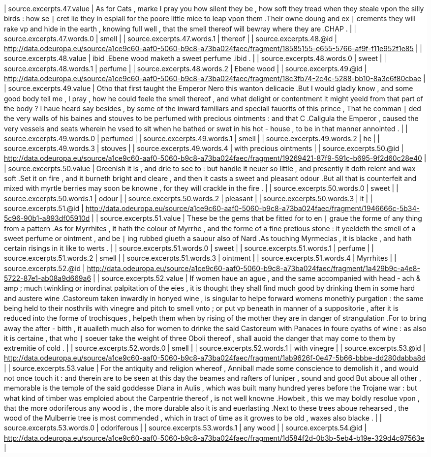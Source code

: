 | source.excerpts.47.value | As for Cats , marke I pray you how silent they be , how soft they tread when they steale vpon the silly birds : how se ∣ cret lie they in espiall for the poore little mice to leap vpon them .Their owne doung and ex ∣ crements they will rake vp and hide in the earth , knowing full well , that the smell thereof will bewray where they are .CHAP . |
| source.excerpts.47.words.0 | smell |
| source.excerpts.47.words.1 | thereof |
| source.excerpts.48.@id | http://data.odeuropa.eu/source/a1ce9c60-aaf0-5060-b9c8-a73ba024faec/fragment/18585155-e655-5766-af9f-f11e952f1e85 |
| source.excerpts.48.value | ibid .Ebene wood maketh a sweet perfume .ibid . |
| source.excerpts.48.words.0 | sweet |
| source.excerpts.48.words.1 | perfume |
| source.excerpts.48.words.2 | Ebene wood |
| source.excerpts.49.@id | http://data.odeuropa.eu/source/a1ce9c60-aaf0-5060-b9c8-a73ba024faec/fragment/18c3fb74-2c4c-5288-bb10-8a3e6f80cbae |
| source.excerpts.49.value | Otho that first taught the Emperor Nero this wanton delicacie .But I would gladly know , and some good body tell me , I pray , how he could feele the smell thereof , and what delight or contentment it might yeeld from that part of the body ? I haue heard say besides , by some of the inward familiars and speciall fauorits of this prince , That he comman ∣ ded the very walls of his baines and stouves to be perfumed with precious ointments : and that C .Caligula the Emperor , caused the very vessels and seats wherein he vsed to sit when he bathed or swet in his hot - house , to be in that manner annointed . |
| source.excerpts.49.words.0 | perfumed |
| source.excerpts.49.words.1 | smell |
| source.excerpts.49.words.2 | he |
| source.excerpts.49.words.3 | stouves |
| source.excerpts.49.words.4 | with precious ointments |
| source.excerpts.50.@id | http://data.odeuropa.eu/source/a1ce9c60-aaf0-5060-b9c8-a73ba024faec/fragment/19269421-87f9-591c-b695-9f2d60c28e40 |
| source.excerpts.50.value | Greenish it is , and drie to see to : but handle it neuer so little , and presently it doth relent and wax soft .Set it on fire , and it burneth bright and cleare , and then it casts a sweet and pleasant odour .But all that is counterfeit and mixed with myrtle berries may soon be knowne , for they will crackle in the fire . |
| source.excerpts.50.words.0 | sweet |
| source.excerpts.50.words.1 | odour |
| source.excerpts.50.words.2 | pleasant |
| source.excerpts.50.words.3 | it |
| source.excerpts.51.@id | http://data.odeuropa.eu/source/a1ce9c60-aaf0-5060-b9c8-a73ba024faec/fragment/1946666c-5b34-5c96-90b1-a893df05910d |
| source.excerpts.51.value | These be the gems that be fitted for to en ∣ graue the forme of any thing from a pattern .As for Myrrhites , it hath the colour of Myrrhe , and the forme of a fine pretious stone : it yeeldeth the smell of a sweet perfume or ointment , and be ∣ ing rubbed giueth a sauour also of Nard .As touching Myrmecias , it is blacke , and hath certain risings in it like to werts . |
| source.excerpts.51.words.0 | sweet |
| source.excerpts.51.words.1 | perfume |
| source.excerpts.51.words.2 | smell |
| source.excerpts.51.words.3 | ointment |
| source.excerpts.51.words.4 | Myrrhites |
| source.excerpts.52.@id | http://data.odeuropa.eu/source/a1ce9c60-aaf0-5060-b9c8-a73ba024faec/fragment/1a429b9c-a4e8-5722-87e1-ab08a9d669a6 |
| source.excerpts.52.value | If women haue an ague , and the same accompanied with head - ach & amp ; much twinkling or inordinat palpitation of the eies , it is thought they shall find much good by drinking them in some hard and austere wine .Castoreum taken inwardly in honyed wine , is singular to helpe forward womens monethly purgation : the same being held to their nosthrils with vinegre and pitch to smell vnto ; or put vp beneath in manner of a suppositorie , after it is reduced into the forme of trochisques , helpeth them when by rising of the mother they are in danger of strangulation .For to bring away the after - bitth , it auaileth much also for women to drinke the said Castoreum with Panaces in foure cyaths of wine : as also it is certaine , that who ∣ soeuer take the weight of three Oboli thereof , shall auoid the danger that may come to them by extremitie of cold . |
| source.excerpts.52.words.0 | smell |
| source.excerpts.52.words.1 | with vinegre |
| source.excerpts.53.@id | http://data.odeuropa.eu/source/a1ce9c60-aaf0-5060-b9c8-a73ba024faec/fragment/1ab9626f-0e47-5b66-bbbe-dd280dabba8d |
| source.excerpts.53.value | For the antiquity and religion whereof , Anniball made some conscience to demolish it , and would not once touch it : and therein are to be seen at this day the beames and rafters of Iuniper , sound and good But aboue all other , memorable is the temple of the said goddesse Diana in Aulis , which was built many hundred yeres before the Trojane war : but what kind of timber was emploied about the Carpentrie thereof , is not well knowne .Howbeit , this we may boldly resolue vpon , that the more odoriferous any wood is , the more durable also it is and euerlasting .Next to these trees aboue rehearsed , the wood of the Mulberrie tree is most commended , which in tract of time as it growes to be old , waxes also blacke . |
| source.excerpts.53.words.0 | odoriferous |
| source.excerpts.53.words.1 | any wood |
| source.excerpts.54.@id | http://data.odeuropa.eu/source/a1ce9c60-aaf0-5060-b9c8-a73ba024faec/fragment/1d584f2d-0b3b-5eb4-b19e-329d4c97563e |